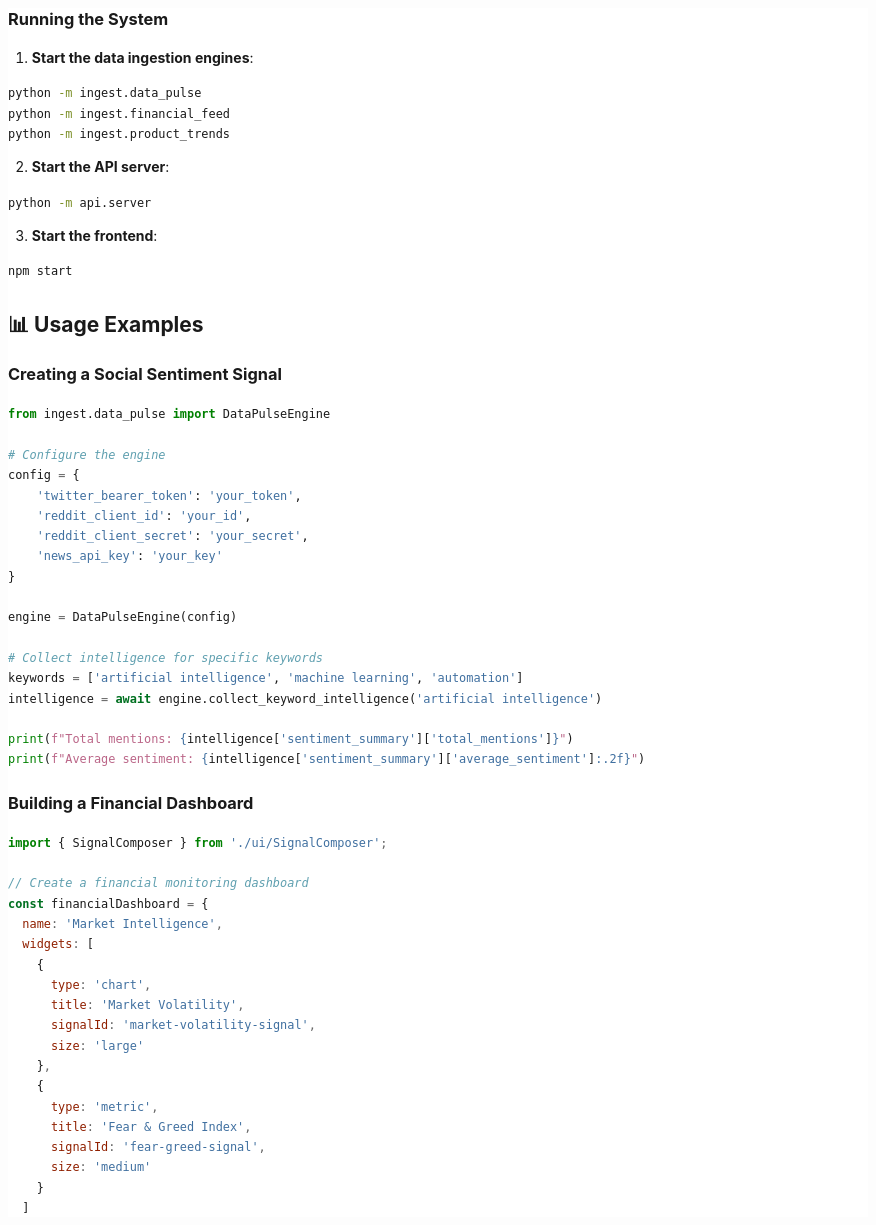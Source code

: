 ### Running the System

1. **Start the data ingestion engines**:
```bash
python -m ingest.data_pulse
python -m ingest.financial_feed
python -m ingest.product_trends
```

2. **Start the API server**:
```bash
python -m api.server
```

3. **Start the frontend**:
```bash
npm start
```

## 📊 Usage Examples

### Creating a Social Sentiment Signal

```python
from ingest.data_pulse import DataPulseEngine

# Configure the engine
config = {
    'twitter_bearer_token': 'your_token',
    'reddit_client_id': 'your_id',
    'reddit_client_secret': 'your_secret',
    'news_api_key': 'your_key'
}

engine = DataPulseEngine(config)

# Collect intelligence for specific keywords
keywords = ['artificial intelligence', 'machine learning', 'automation']
intelligence = await engine.collect_keyword_intelligence('artificial intelligence')

print(f"Total mentions: {intelligence['sentiment_summary']['total_mentions']}")
print(f"Average sentiment: {intelligence['sentiment_summary']['average_sentiment']:.2f}")
```

### Building a Financial Dashboard

```javascript
import { SignalComposer } from './ui/SignalComposer';

// Create a financial monitoring dashboard
const financialDashboard = {
  name: 'Market Intelligence',
  widgets: [
    {
      type: 'chart',
      title: 'Market Volatility',
      signalId: 'market-volatility-signal',
      size: 'large'
    },
    {
      type: 'metric',
      title: 'Fear & Greed Index',
      signalId: 'fear-greed-signal',
      size: 'medium'
    }
  ]
```